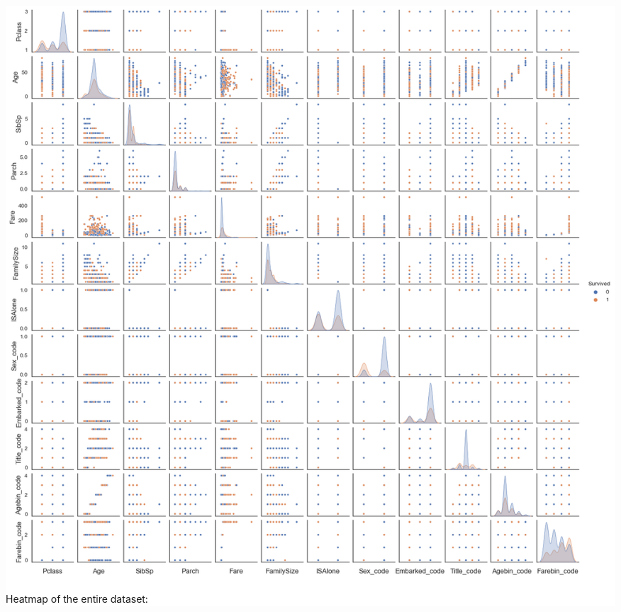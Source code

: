 ![image.png](/images/2_Titanic_classficaition/7c3b6f51-e14a-4df4-a954-805ea1466fd6.png)

Heatmap of the entire dataset:
